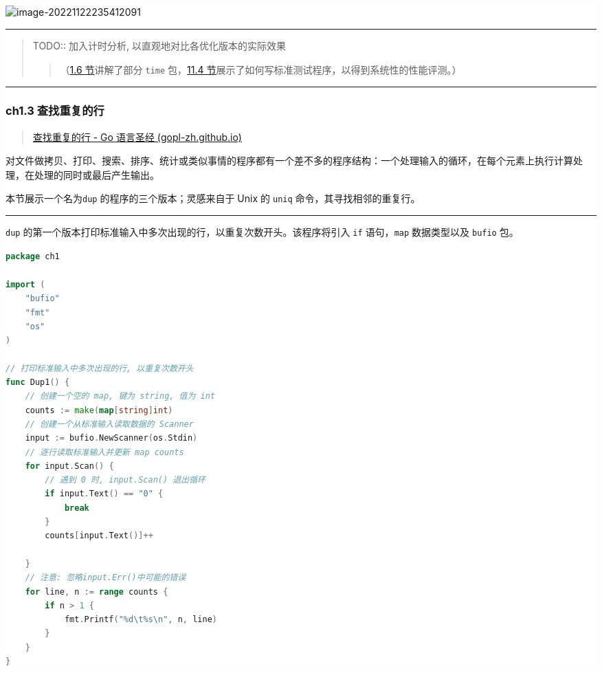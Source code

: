 ![image-20221122235412091](http://cdn.ayusummer233.top/img/202211222354162.png)

---

> TODO:: 加入计时分析, 以直观地对比各优化版本的实际效果
>
> > （[1.6 节](https://gopl-zh.github.io/ch1/ch1-06.html)讲解了部分 `time` 包，[11.4 节](https://gopl-zh.github.io/ch11/ch11-04.html)展示了如何写标准测试程序，以得到系统性的性能评测。）

---

### ch1.3 查找重复的行

> [查找重复的行 - Go 语言圣经 (gopl-zh.github.io)](https://gopl-zh.github.io/ch1/ch1-03.html)

对文件做拷贝、打印、搜索、排序、统计或类似事情的程序都有一个差不多的程序结构：一个处理输入的循环，在每个元素上执行计算处理，在处理的同时或最后产生输出。

本节展示一个名为`dup` 的程序的三个版本；灵感来自于 Unix 的 `uniq` 命令，其寻找相邻的重复行。

---

`dup` 的第一个版本打印标准输入中多次出现的行，以重复次数开头。该程序将引入 `if` 语句，`map` 数据类型以及 `bufio` 包。

```go
package ch1

import (
	"bufio"
	"fmt"
	"os"
)

// 打印标准输入中多次出现的行, 以重复次数开头
func Dup1() {
	// 创建一个空的 map, 键为 string, 值为 int
	counts := make(map[string]int)
	// 创建一个从标准输入读取数据的 Scanner
	input := bufio.NewScanner(os.Stdin)
	// 逐行读取标准输入并更新 map counts
	for input.Scan() {
		// 遇到 0 时, input.Scan() 退出循环
		if input.Text() == "0" {
			break
		}
		counts[input.Text()]++

	}
	// 注意: 忽略input.Err()中可能的错误
	for line, n := range counts {
		if n > 1 {
			fmt.Printf("%d\t%s\n", n, line)
		}
	}
}

```
